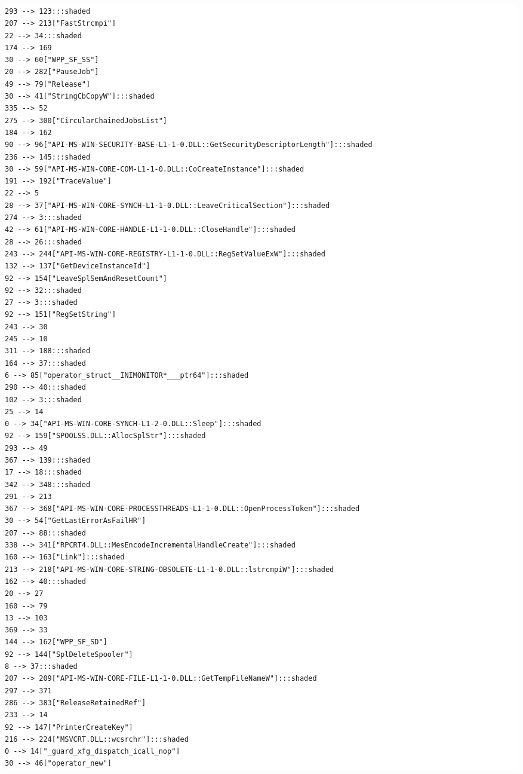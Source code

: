 ```mermaid
293 --> 123:::shaded
207 --> 213["FastStrcmpi"]
22 --> 34:::shaded
174 --> 169
30 --> 60["WPP_SF_SS"]
20 --> 282["PauseJob"]
49 --> 79["Release"]
30 --> 41["StringCbCopyW"]:::shaded
335 --> 52
275 --> 300["CircularChainedJobsList"]
184 --> 162
90 --> 96["API-MS-WIN-SECURITY-BASE-L1-1-0.DLL::GetSecurityDescriptorLength"]:::shaded
236 --> 145:::shaded
30 --> 59["API-MS-WIN-CORE-COM-L1-1-0.DLL::CoCreateInstance"]:::shaded
191 --> 192["TraceValue"]
22 --> 5
28 --> 37["API-MS-WIN-CORE-SYNCH-L1-1-0.DLL::LeaveCriticalSection"]:::shaded
274 --> 3:::shaded
42 --> 61["API-MS-WIN-CORE-HANDLE-L1-1-0.DLL::CloseHandle"]:::shaded
28 --> 26:::shaded
243 --> 244["API-MS-WIN-CORE-REGISTRY-L1-1-0.DLL::RegSetValueExW"]:::shaded
132 --> 137["GetDeviceInstanceId"]
92 --> 154["LeaveSplSemAndResetCount"]
92 --> 32:::shaded
27 --> 3:::shaded
92 --> 151["RegSetString"]
243 --> 30
245 --> 10
311 --> 188:::shaded
164 --> 37:::shaded
6 --> 85["operator_struct__INIMONITOR*___ptr64"]:::shaded
290 --> 40:::shaded
102 --> 3:::shaded
25 --> 14
0 --> 34["API-MS-WIN-CORE-SYNCH-L1-2-0.DLL::Sleep"]:::shaded
92 --> 159["SPOOLSS.DLL::AllocSplStr"]:::shaded
293 --> 49
367 --> 139:::shaded
17 --> 18:::shaded
342 --> 348:::shaded
291 --> 213
367 --> 368["API-MS-WIN-CORE-PROCESSTHREADS-L1-1-0.DLL::OpenProcessToken"]:::shaded
30 --> 54["GetLastErrorAsFailHR"]
207 --> 88:::shaded
338 --> 341["RPCRT4.DLL::MesEncodeIncrementalHandleCreate"]:::shaded
160 --> 163["Link"]:::shaded
213 --> 218["API-MS-WIN-CORE-STRING-OBSOLETE-L1-1-0.DLL::lstrcmpiW"]:::shaded
162 --> 40:::shaded
20 --> 27
160 --> 79
13 --> 103
369 --> 33
144 --> 162["WPP_SF_SD"]
92 --> 144["SplDeleteSpooler"]
8 --> 37:::shaded
207 --> 209["API-MS-WIN-CORE-FILE-L1-1-0.DLL::GetTempFileNameW"]:::shaded
297 --> 371
286 --> 383["ReleaseRetainedRef"]
233 --> 14
92 --> 147["PrinterCreateKey"]
216 --> 224["MSVCRT.DLL::wcsrchr"]:::shaded
0 --> 14["_guard_xfg_dispatch_icall_nop"]
30 --> 46["operator_new"]
```